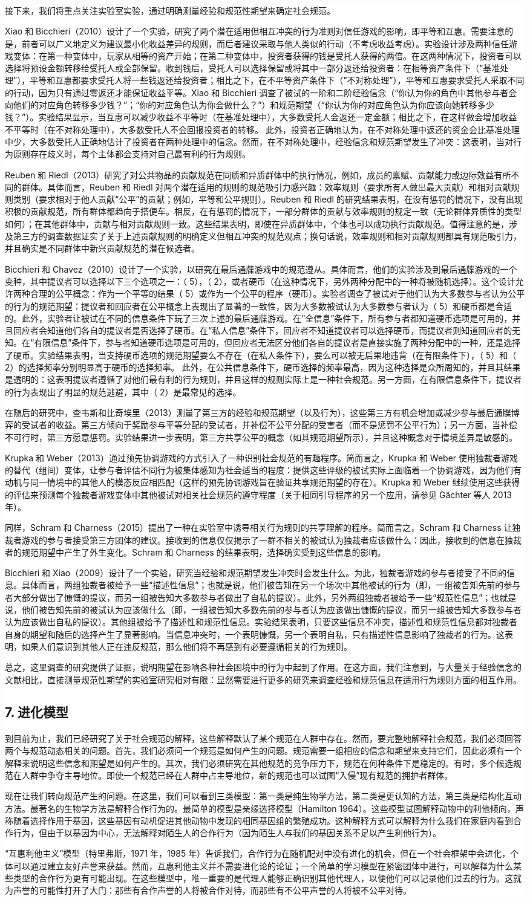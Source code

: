 接下来，我们将重点关注实验室实验，通过明确测量经验和规范性期望来确定社会规范。

Xiao 和 Bicchieri（2010）设计了一个实验，研究了两个潜在适用但相互冲突的行为准则对信任游戏的影响，即平等和互惠。需要注意的是，前者可以广义地定义为建议最小化收益差异的规则，而后者建议采取与他人类似的行动（不考虑收益考虑）。实验设计涉及两种信任游戏变体：在第一种变体中，玩家从相等的资产开始；在第二种变体中，投资者获得的钱是受托人获得的两倍。在这两种情况下，投资者可以选择将预设金额转移给受托人或全部保留。收到钱后，受托人可以选择保留或将其中一部分返还给投资者：在相等资产条件下（“基准处理”），平等和互惠都要求受托人将一些钱返还给投资者；相比之下，在不平等资产条件下（“不对称处理”），平等和互惠要求受托人采取不同的行动，因为只有通过零返还才能保证收益平等。Xiao 和 Bicchieri 调查了被试的一阶和二阶经验信念（“你认为你的角色中其他参与者会向他们的对应角色转移多少钱？”；“你的对应角色认为你会做什么？”）和规范期望（“你认为你的对应角色认为你应该向她转移多少钱？”）。实验结果显示，当互惠可以减少收益不平等时（在基准处理中），大多数受托人会返还一定金额；相比之下，在这样做会增加收益不平等时（在不对称处理中），大多数受托人不会回报投资者的转移。 此外，投资者正确地认为，在不对称处理中返还的资金会比基准处理中少，大多数受托人正确地估计了投资者在两种处理中的信念。然而，在不对称处理中，经验信念和规范期望发生了冲突：这表明，当对行为原则存在歧义时，每个主体都会支持对自己最有利的行为规则。

Reuben 和 Riedl（2013）研究了对公共物品的贡献规范在同质和异质群体中的执行情况，例如，成员的禀赋、贡献能力或边际效益有所不同的群体。具体而言，Reuben 和 Riedl 对两个潜在适用的规则的规范吸引力感兴趣：效率规则（要求所有人做出最大贡献）和相对贡献规则类别（要求相对于他人贡献“公平”的贡献；例如，平等和公平规则）。Reuben 和 Riedl 的研究结果表明，在没有惩罚的情况下，没有出现积极的贡献规范，所有群体都趋向于搭便车。相反，在有惩罚的情况下，一部分群体的贡献与效率规则的规定一致（无论群体异质性的类型如何）；在其他群体中，贡献与相对贡献规则一致。这些结果表明，即使在异质群体中，个体也可以成功执行贡献规范。值得注意的是，涉及第三方的调查数据证实了关于上述贡献规则的明确定义但相互冲突的规范观点；换句话说，效率规则和相对贡献规则都具有规范吸引力，并且确实是不同群体中新兴贡献规范的潜在候选者。

Bicchieri 和 Chavez（2010）设计了一个实验，以研究在最后通牒游戏中的规范遵从。具体而言，他们的实验涉及到最后通牒游戏的一个变种，其中提议者可以选择以下三个选项之一：（  5），（  2），或者硬币（在这种情况下，另外两种分配中的一种将被随机选择）。这个设计允许两种合理的公平概念：作为一个平等的结果（  5）或作为一个公平的程序（硬币）。实验者调查了被试对于他们认为大多数参与者认为公平的行为的规范期望：提议者和回应者在公平概念上表现出了显著的一致性，因为大多数被试认为大多数参与者认为（  5）和硬币都是合适的。此外，实验者让被试在不同的信息条件下玩了三次上述的最后通牒游戏。在“全信息”条件下，所有参与者都知道硬币选项是可用的，并且回应者会知道他们各自的提议者是否选择了硬币。在“私人信息”条件下，回应者不知道提议者可以选择硬币，而提议者则知道回应者的无知。在“有限信息”条件下，参与者知道硬币选项是可用的，但回应者无法区分他们各自的提议者是直接实施了两种分配中的一种，还是选择了硬币。实验结果表明，当支持硬币选项的规范期望要么不存在（在私人条件下），要么可以被无后果地违背（在有限条件下），（  5）和（  2）的选择频率分别明显高于硬币的选择频率。 此外，在公共信息条件下，硬币选择的频率最高，因为这种选择是众所周知的，并且其结果是透明的：这表明提议者遵循了对他们最有利的行为规则，并且这样的规则实际上是一种社会规范。另一方面，在有限信息条件下，提议者的行为表现出了明显的规范逃避，其中（  2）是最常见的选择。

在随后的研究中，查韦斯和比奇埃里（2013）测量了第三方的经验和规范期望（以及行为），这些第三方有机会增加或减少参与最后通牒博弈的受试者的收益。第三方倾向于奖励参与平等分配的受试者，并补偿不公平分配的受害者（而不是惩罚不公平行为）；另一方面，当补偿不可行时，第三方愿意惩罚。实验结果进一步表明，第三方共享公平的概念（如其规范期望所示），并且这种概念对于情境差异是敏感的。

Krupka 和 Weber（2013）通过预先协调游戏的方式引入了一种识别社会规范的有趣程序。简而言之，Krupka 和 Weber 使用独裁者游戏的替代（组间）变体，让参与者评估不同行为被集体感知为社会适当的程度：提供这些评级的被试实际上面临着一个协调游戏，因为他们有动机与同一情境中的其他人的模态反应相匹配（这样的预先协调游戏旨在验证共享规范期望的存在）。Krupka 和 Weber 继续使用这些获得的评估来预测每个独裁者游戏变体中其他被试对相关社会规范的遵守程度（关于相同引导程序的另一个应用，请参见 Gächter 等人 2013 年）。

同样，Schram 和 Charness（2015）提出了一种在实验室中诱导相关行为规则的共享理解的程序。简而言之，Schram 和 Charness 让独裁者游戏的参与者接受第三方团体的建议。接收到的信息仅仅揭示了一群不相关的被试认为独裁者应该做什么：因此，接收到的信息在独裁者的规范期望中产生了外生变化。Schram 和 Charness 的结果表明，选择确实受到这些信息的影响。

Bicchieri 和 Xiao（2009）设计了一个实验，研究当经验和规范期望发生冲突时会发生什么。为此，独裁者游戏的参与者接受了不同的信息。具体而言，两组独裁者被给予一些“描述性信息”；也就是说，他们被告知在另一个场次中其他被试的行为（即，一组被告知先前的参与者大部分做出了慷慨的提议，而另一组被告知大多数参与者做出了自私的提议）。此外，另外两组独裁者被给予一些“规范性信息”；也就是说，他们被告知先前的被试认为应该做什么（即，一组被告知大多数先前的参与者认为应该做出慷慨的提议，而另一组被告知大多数参与者认为应该做出自私的提议）。其他组被给予了描述性和规范性信息。实验结果表明，只要这些信息不冲突，描述性和规范性信息都对独裁者自身的期望和随后的选择产生了显著影响。当信息冲突时，一个表明慷慨，另一个表明自私，只有描述性信息影响了独裁者的行为。这表明，如果人们意识到其他人正在违反规范，那么他们将不再感到有必要遵循相关的行为规则。

总之，这里调查的研究提供了证据，说明期望在影响各种社会困境中的行为中起到了作用。在这方面，我们注意到，与大量关于经验信念的文献相比，直接测量规范性期望的实验室研究相对有限：显然需要进行更多的研究来调查经验和规范信息在适用行为规则方面的相互作用。

## 7. 进化模型

到目前为止，我们已经研究了关于社会规范的解释，这些解释默认了某个规范在人群中存在。然而，要完整地解释社会规范，我们必须回答两个与规范动态相关的问题。首先，我们必须问一个规范是如何产生的问题。规范需要一组相应的信念和期望来支持它们，因此必须有一个解释来说明这些信念和期望是如何产生的。其次，我们必须研究在其他规范的竞争压力下，规范在何种条件下是稳定的。有时，多个候选规范在人群中争夺主导地位。即使一个规范已经在人群中占主导地位，新的规范也可以试图“入侵”现有规范的拥护者群体。

现在让我们转向规范产生的问题。在这里，我们可以看到三类模型：第一类是纯生物学方法，第二类是更认知的方法，第三类是结构化互动方法。最著名的生物学方法是解释合作行为的。最简单的模型是亲缘选择模型（Hamilton 1964）。这些模型试图解释动物中的利他倾向，声称随着选择作用于基因，这些基因有动机促进其他动物中发现的相同基因组的繁殖成功。这种解释方式可以解释为什么我们在家庭内看到合作行为，但由于以基因为中心，无法解释对陌生人的合作行为（因为陌生人与我们的基因关系不足以产生利他行为）。

“互惠利他主义”模型（特里弗斯，1971 年，1985 年）告诉我们，合作行为在随机配对中没有进化的机会，但在一个社会框架中会进化，个体可以通过建立友好声誉来获益。然而，互惠利他主义并不需要进化论的论证；一个简单的学习模型在紧密团体中进行，可以解释为什么某些类型的合作行为更有可能出现。在这些模型中，唯一重要的是代理人能够正确识别其他代理人，以便他们可以记录他们过去的行为。这就为声誉的可能性打开了大门：那些有合作声誉的人将被合作对待，而那些有不公平声誉的人将被不公平对待。
